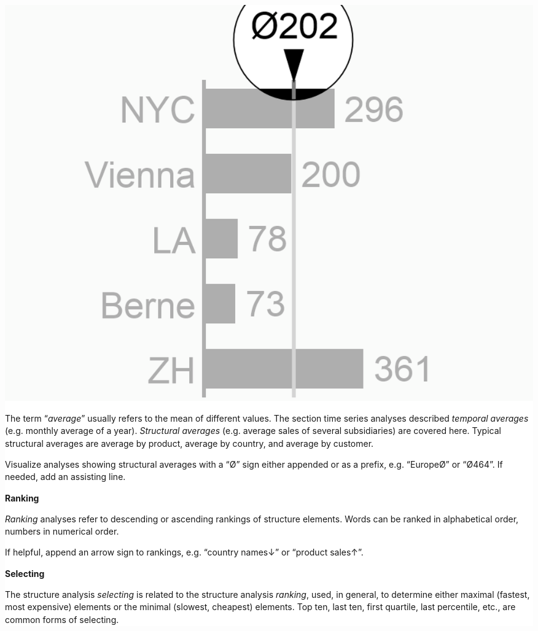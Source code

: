 ![Figure UN 4.3-1: Visualizing structural averaging](img/un-4.3-1.png)

The term “_average_” usually refers to the mean of different values. The section
time series analyses described _temporal averages_ (e.g. monthly average of a
year). _Structural averages_ (e.g. average sales of several subsidiaries) are
covered here. Typical structural averages are average by product, average by
country, and average by customer.

Visualize analyses showing structural averages with a “Ø” sign either appended
or as a prefix, e.g. “EuropeØ” or “Ø464”. If needed, add an assisting line.

**Ranking**

_Ranking_ analyses refer to descending or ascending rankings of structure
elements. Words can be ranked in alphabetical order, numbers in numerical order.

If helpful, append an arrow sign to rankings, e.g. “country names↓” or “product
sales↑”.

**Selecting**

The structure analysis _selecting_ is related to the structure analysis
_ranking_, used, in general, to determine either maximal (fastest, most
expensive) elements or the minimal (slowest, cheapest) elements. Top ten, last
ten, first quartile, last percentile, etc., are common forms of selecting.
